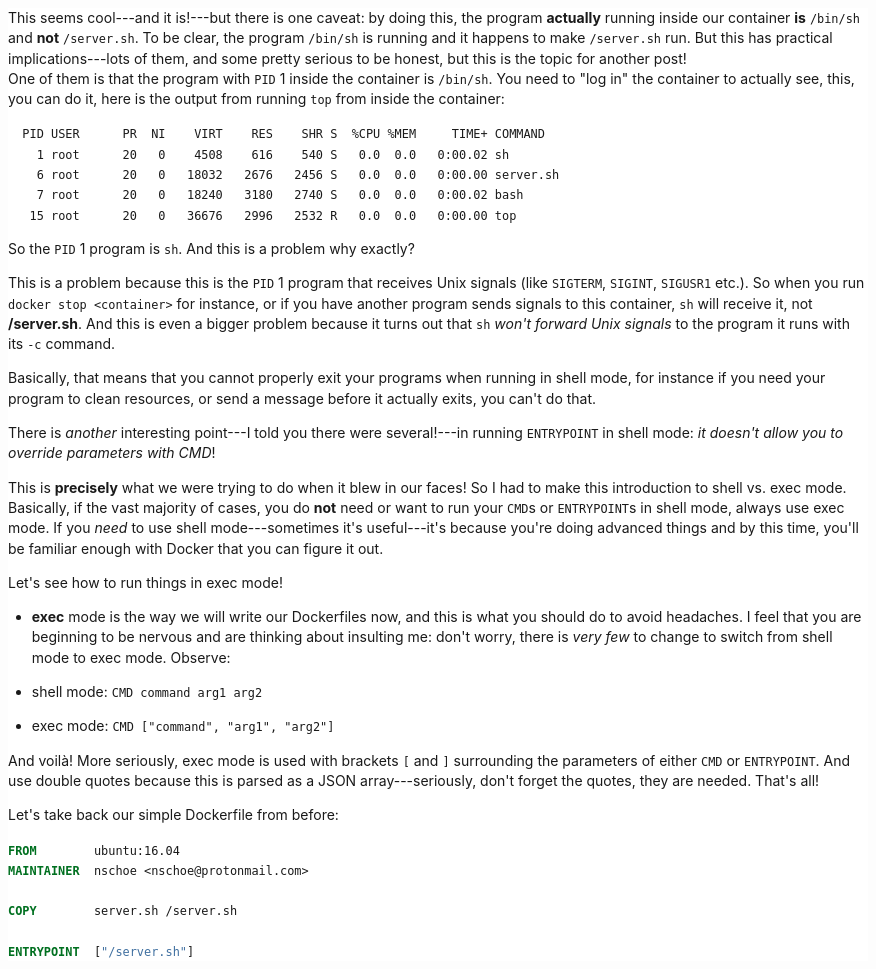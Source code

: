 This seems cool---and it is!---but there is one caveat: by doing this, the program **actually** running inside our container **is** `/bin/sh` and **not** `/server.sh`. To be clear, the program `/bin/sh` is running and it happens to make `/server.sh` run. But this has practical implications---lots of them, and some pretty serious to be honest, but this is the topic for another post!  
One of them is that the program with `PID` 1 inside the container is `/bin/sh`. You need to "log in" the container to actually see, this, you can do it, here is the output from running `top` from inside the container:

```Bash
  PID USER      PR  NI    VIRT    RES    SHR S  %CPU %MEM     TIME+ COMMAND                                                                                                                  
    1 root      20   0    4508    616    540 S   0.0  0.0   0:00.02 sh                                                                                                                       
    6 root      20   0   18032   2676   2456 S   0.0  0.0   0:00.00 server.sh                                                                                                                
    7 root      20   0   18240   3180   2740 S   0.0  0.0   0:00.02 bash                                                                                                                     
   15 root      20   0   36676   2996   2532 R   0.0  0.0   0:00.00 top
```

So the `PID` 1 program is `sh`. And this is a problem why exactly?

This is a problem because this is the `PID` 1 program that receives Unix signals (like `SIGTERM`, `SIGINT`, `SIGUSR1` etc.). So when you run `docker stop <container>` for instance, or if you have another program sends signals to this container, `sh` will receive it, not **/server.sh**. And this is even a bigger problem because it turns out that `sh` _won't forward Unix signals_ to the program it runs with its `-c` command.

Basically, that means that you cannot properly exit your programs when running in shell mode, for instance if you need your program to clean resources, or send a message before it actually exits, you can't do that.

There is _another_ interesting point---I told you there were several!---in running `ENTRYPOINT` in shell mode: _it doesn't allow you to override parameters with CMD_!

This is **precisely** what we were trying to do when it blew in our faces! So I had to make this introduction to shell vs. exec mode. Basically, if the vast majority of cases, you do **not** need or want to run your `CMD`s or `ENTRYPOINT`s in shell mode, always use exec mode. If you _need_ to use shell mode---sometimes it's useful---it's because you're doing advanced things and by this time, you'll be familiar enough with Docker that you can figure it out.

Let's see how to run things in exec mode!

- **exec** mode is the way we will write our Dockerfiles now, and this is what you should do to avoid headaches. I feel that you are beginning to be nervous and are thinking about insulting me: don't worry, there is _very few_ to change to switch from shell mode to exec mode. Observe:

- shell mode: `CMD command arg1 arg2`
- exec mode: `CMD ["command", "arg1", "arg2"]`

And voilà! More seriously, exec mode is used with brackets `[` and `]` surrounding the parameters of either `CMD` or `ENTRYPOINT`. And use double quotes because this is parsed as a JSON array---seriously, don't forget the quotes, they are needed. That's all!

Let's take back our simple Dockerfile from before:
```Dockerfile
FROM        ubuntu:16.04
MAINTAINER  nschoe <nschoe@protonmail.com>

COPY        server.sh /server.sh

ENTRYPOINT  ["/server.sh"]
```
